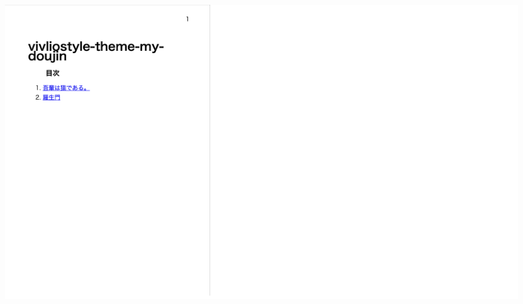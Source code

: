 <img src="assets/preview5.png" alt="Vivliostyle Viewer のプレビュー画面" style="width:40%" class="img_shade">
</div>
